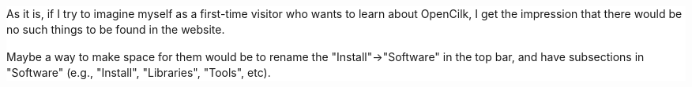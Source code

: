 As it is, if I try to imagine myself as a first-time visitor who wants
to learn about OpenCilk, I get the impression that there would be no
such things to be found in the website.

Maybe a way to make space for them would be to rename the
"Install"-\>"Software" in the top bar, and have subsections in
"Software" (e.g., "Install", "Libraries", "Tools", etc).
